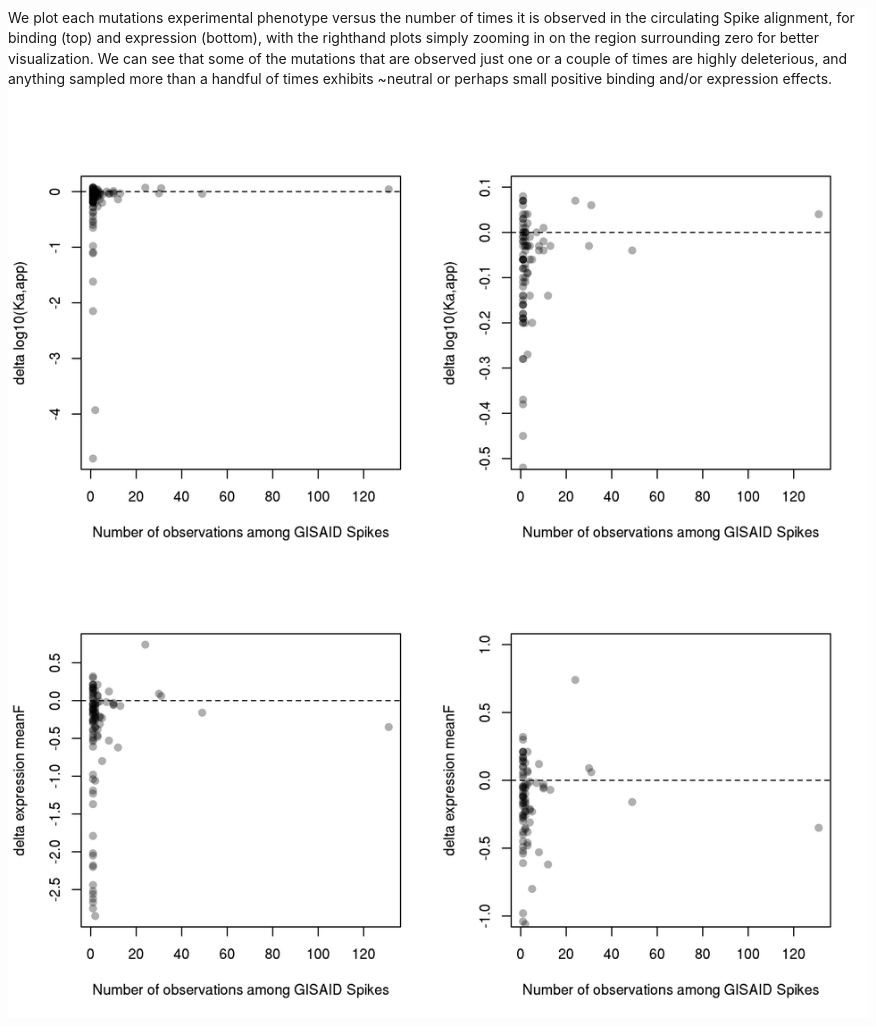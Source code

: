 
We plot each mutations experimental phenotype versus the number of times
it is observed in the circulating Spike alignment, for binding (top) and
expression (bottom), with the righthand plots simply zooming in on the
region surrounding zero for better visualization. We can see that some
of the mutations that are observed just one or a couple of times are
highly deleterious, and anything sampled more than a handful of times
exhibits \~neutral or perhaps small positive binding and/or expression
effects.

<img src="circulating_variants_files/figure-gfm/scatter_circulating_variants_nobs-1.png" style="display: block; margin: auto;" />
